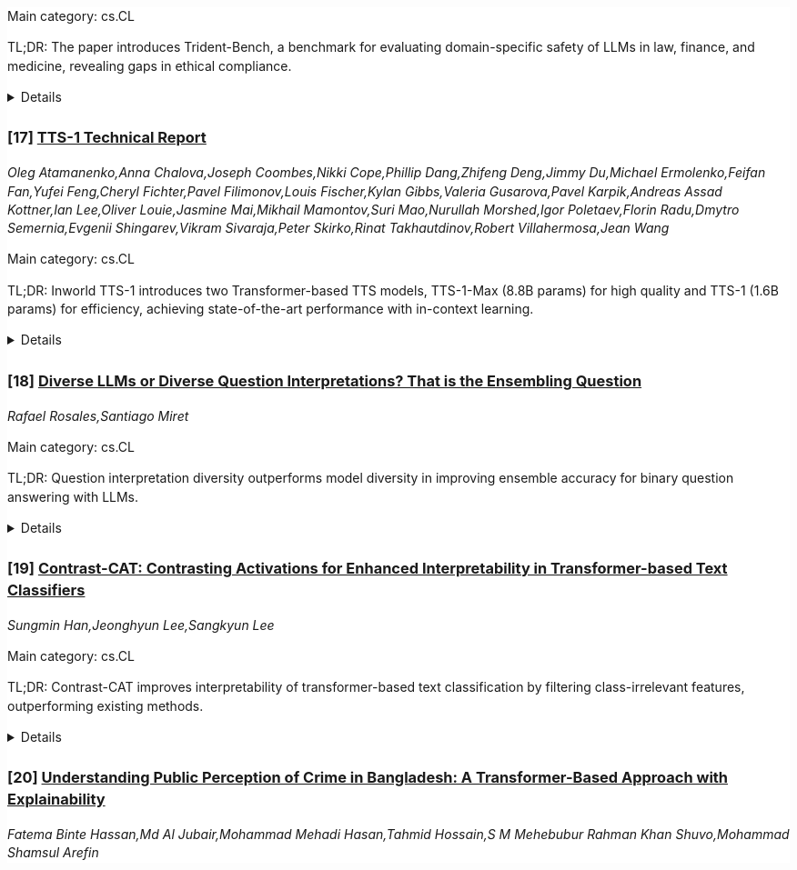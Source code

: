 Main category: cs.CL

TL;DR: The paper introduces Trident-Bench, a benchmark for evaluating domain-specific safety of LLMs in law, finance, and medicine, revealing gaps in ethical compliance.


<details><summary>Details</summary></details>


### [17] [TTS-1 Technical Report](https://arxiv.org/abs/2507.21138)
*Oleg Atamanenko,Anna Chalova,Joseph Coombes,Nikki Cope,Phillip Dang,Zhifeng Deng,Jimmy Du,Michael Ermolenko,Feifan Fan,Yufei Feng,Cheryl Fichter,Pavel Filimonov,Louis Fischer,Kylan Gibbs,Valeria Gusarova,Pavel Karpik,Andreas Assad Kottner,Ian Lee,Oliver Louie,Jasmine Mai,Mikhail Mamontov,Suri Mao,Nurullah Morshed,Igor Poletaev,Florin Radu,Dmytro Semernia,Evgenii Shingarev,Vikram Sivaraja,Peter Skirko,Rinat Takhautdinov,Robert Villahermosa,Jean Wang*

Main category: cs.CL

TL;DR: Inworld TTS-1 introduces two Transformer-based TTS models, TTS-1-Max (8.8B params) for high quality and TTS-1 (1.6B params) for efficiency, achieving state-of-the-art performance with in-context learning.


<details><summary>Details</summary></details>


### [18] [Diverse LLMs or Diverse Question Interpretations? That is the Ensembling Question](https://arxiv.org/abs/2507.21168)
*Rafael Rosales,Santiago Miret*

Main category: cs.CL

TL;DR: Question interpretation diversity outperforms model diversity in improving ensemble accuracy for binary question answering with LLMs.


<details><summary>Details</summary></details>


### [19] [Contrast-CAT: Contrasting Activations for Enhanced Interpretability in Transformer-based Text Classifiers](https://arxiv.org/abs/2507.21186)
*Sungmin Han,Jeonghyun Lee,Sangkyun Lee*

Main category: cs.CL

TL;DR: Contrast-CAT improves interpretability of transformer-based text classification by filtering class-irrelevant features, outperforming existing methods.


<details><summary>Details</summary></details>


### [20] [Understanding Public Perception of Crime in Bangladesh: A Transformer-Based Approach with Explainability](https://arxiv.org/abs/2507.21234)
*Fatema Binte Hassan,Md Al Jubair,Mohammad Mehadi Hasan,Tahmid Hossain,S M Mehebubur Rahman Khan Shuvo,Mohammad Shamsul Arefin*
